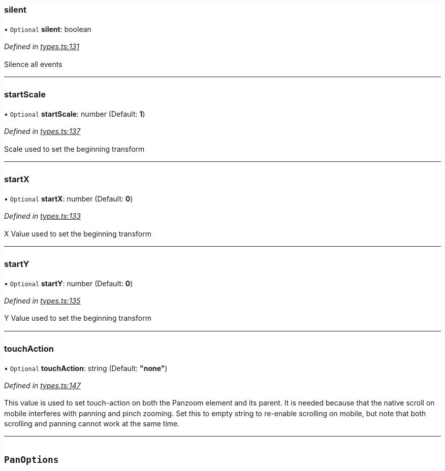
### silent

• `Optional` **silent**: boolean

_Defined in [types.ts:131](https://github.com/timmywil/panzoom/blob/14e02b7/src/types.ts#L131)_

Silence all events

---

### startScale

• `Optional` **startScale**: number (Default: **1**)

_Defined in [types.ts:137](https://github.com/timmywil/panzoom/blob/14e02b7/src/types.ts#L137)_

Scale used to set the beginning transform

---

### startX

• `Optional` **startX**: number (Default: **0**)

_Defined in [types.ts:133](https://github.com/timmywil/panzoom/blob/14e02b7/src/types.ts#L133)_

X Value used to set the beginning transform

---

### startY

• `Optional` **startY**: number (Default: **0**)

_Defined in [types.ts:135](https://github.com/timmywil/panzoom/blob/14e02b7/src/types.ts#L135)_

Y Value used to set the beginning transform

---

### touchAction

• `Optional` **touchAction**: string (Default: **"none"**)

_Defined in [types.ts:147](https://github.com/timmywil/panzoom/blob/14e02b7/src/types.ts#L147)_

This value is used to set touch-action on both the
Panzoom element and its parent.
It is needed because that the native scroll on mobile
interferes with panning and pinch zooming.
Set this to empty string to re-enable scrolling
on mobile, but note that both scrolling and panning
cannot work at the same time.

---

## `PanOptions`
